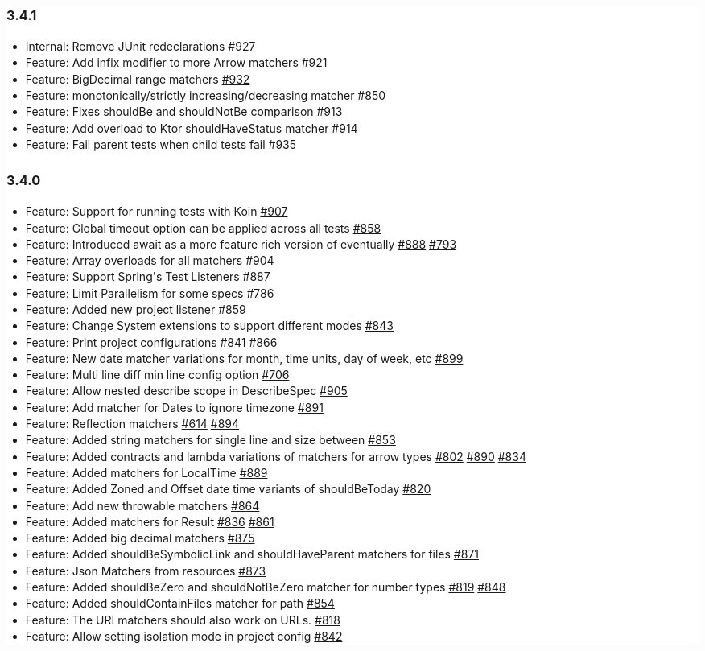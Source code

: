 ### 3.4.1

* Internal: Remove JUnit redeclarations [#927](https://github.com/kotest/kotest/issues/927)
* Feature: Add infix modifier to more Arrow matchers [#921](https://github.com/kotest/kotest/issues/921)
* Feature: BigDecimal range matchers [#932](https://github.com/kotest/kotest/issues/932)
* Feature: monotonically/strictly increasing/decreasing matcher [#850](https://github.com/kotest/kotest/issues/850)
* Feature: Fixes shouldBe and shouldNotBe comparison [#913](https://github.com/kotest/kotest/issues/913)
* Feature: Add overload to Ktor shouldHaveStatus matcher [#914](https://github.com/kotest/kotest/issues/914)
* Feature: Fail parent tests when child tests fail [#935](https://github.com/kotest/kotest/issues/935)

### 3.4.0

* Feature: Support for running tests with Koin [#907](https://github.com/kotest/kotest/issues/907)
* Feature: Global timeout option can be applied across all tests [#858](https://github.com/kotest/kotest/issues/858)
* Feature: Introduced await as a more feature rich version of eventually [#888](https://github.com/kotest/kotest/issues/888) [#793](https://github.com/kotest/kotest/issues/793)
* Feature: Array overloads for all matchers [#904](https://github.com/kotest/kotest/issues/904)
* Feature: Support Spring's Test Listeners [#887](https://github.com/kotest/kotest/issues/887)
* Feature: Limit Parallelism for some specs [#786](https://github.com/kotest/kotest/issues/786)
* Feature: Added new project listener [#859](https://github.com/kotest/kotest/issues/859)
* Feature: Change System extensions to support different modes [#843](https://github.com/kotest/kotest/issues/843)
* Feature: Print project configurations [#841](https://github.com/kotest/kotest/issues/841) [#866](https://github.com/kotest/kotest/issues/866)
* Feature: New date matcher variations for month, time units, day of week, etc [#899](https://github.com/kotest/kotest/issues/899)
* Feature: Multi line diff min line config option [#706](https://github.com/kotest/kotest/issues/706)
* Feature: Allow nested describe scope in DescribeSpec [#905](https://github.com/kotest/kotest/issues/905)
* Feature: Add matcher for Dates to ignore timezone [#891](https://github.com/kotest/kotest/issues/891)
* Feature: Reflection matchers [#614](https://github.com/kotest/kotest/issues/614) [#894](https://github.com/kotest/kotest/issues/894)
* Feature: Added string matchers for single line and size between [#853](https://github.com/kotest/kotest/issues/853)
* Feature: Added contracts and lambda variations of matchers for arrow types [#802](https://github.com/kotest/kotest/issues/802) [#890](https://github.com/kotest/kotest/issues/890) [#834](https://github.com/kotest/kotest/issues/834)
* Feature: Added matchers for LocalTime [#889](https://github.com/kotest/kotest/issues/889)
* Feature: Added Zoned and Offset date time variants of shouldBeToday [#820](https://github.com/kotest/kotest/issues/820)
* Feature: Add new throwable matchers [#864](https://github.com/kotest/kotest/issues/864)
* Feature: Added matchers for Result [#836](https://github.com/kotest/kotest/issues/836) [#861](https://github.com/kotest/kotest/issues/861)
* Feature: Added big decimal matchers [#875](https://github.com/kotest/kotest/issues/875)
* Feature: Added shouldBeSymbolicLink and shouldHaveParent matchers for files [#871](https://github.com/kotest/kotest/issues/871)
* Feature: Json Matchers from resources [#873](https://github.com/kotest/kotest/issues/873)
* Feature: Added shouldBeZero and shouldNotBeZero matcher for number types [#819](https://github.com/kotest/kotest/issues/819) [#848](https://github.com/kotest/kotest/issues/848)
* Feature: Added shouldContainFiles matcher for path [#854](https://github.com/kotest/kotest/issues/854)
* Feature: The URI matchers should also work on URLs. [#818](https://github.com/kotest/kotest/issues/818)
* Feature: Allow setting isolation mode in project config [#842](https://github.com/kotest/kotest/issues/842)